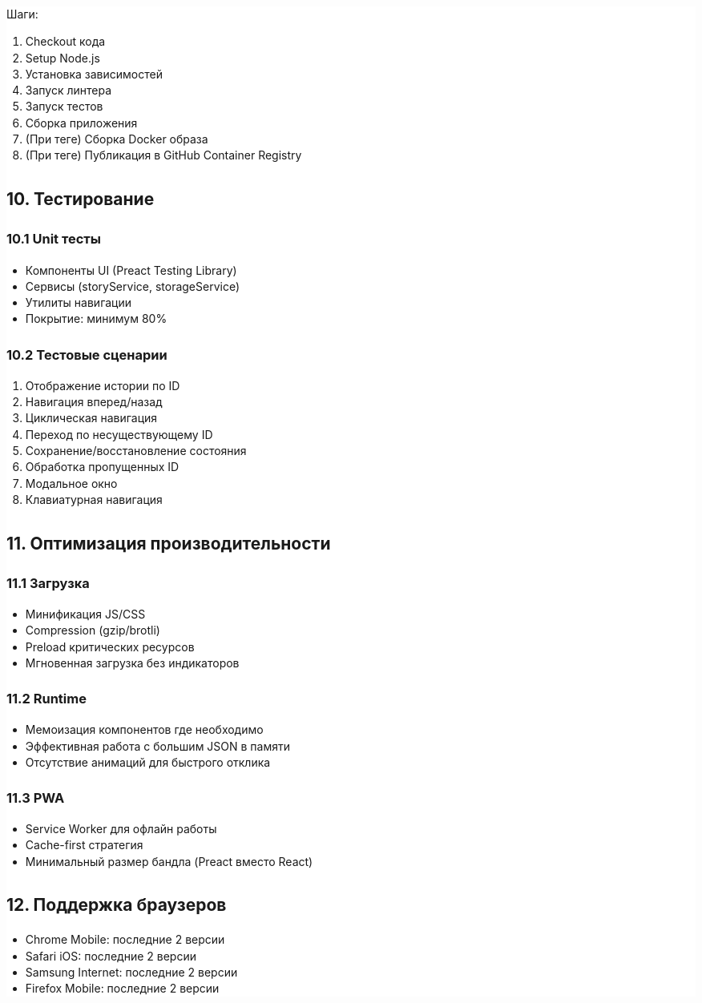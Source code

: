 Шаги:
1. Checkout кода
2. Setup Node.js
3. Установка зависимостей
4. Запуск линтера
5. Запуск тестов
6. Сборка приложения
7. (При теге) Сборка Docker образа
8. (При теге) Публикация в GitHub Container Registry

## 10. Тестирование

### 10.1 Unit тесты
- Компоненты UI (Preact Testing Library)
- Сервисы (storyService, storageService)
- Утилиты навигации
- Покрытие: минимум 80%

### 10.2 Тестовые сценарии
1. Отображение истории по ID
2. Навигация вперед/назад
3. Циклическая навигация
4. Переход по несуществующему ID
5. Сохранение/восстановление состояния
6. Обработка пропущенных ID
7. Модальное окно
8. Клавиатурная навигация

## 11. Оптимизация производительности

### 11.1 Загрузка
- Минификация JS/CSS
- Compression (gzip/brotli)
- Preload критических ресурсов
- Мгновенная загрузка без индикаторов

### 11.2 Runtime
- Мемоизация компонентов где необходимо
- Эффективная работа с большим JSON в памяти
- Отсутствие анимаций для быстрого отклика

### 11.3 PWA
- Service Worker для офлайн работы
- Cache-first стратегия
- Минимальный размер бандла (Preact вместо React)

## 12. Поддержка браузеров
- Chrome Mobile: последние 2 версии
- Safari iOS: последние 2 версии
- Samsung Internet: последние 2 версии
- Firefox Mobile: последние 2 версии
